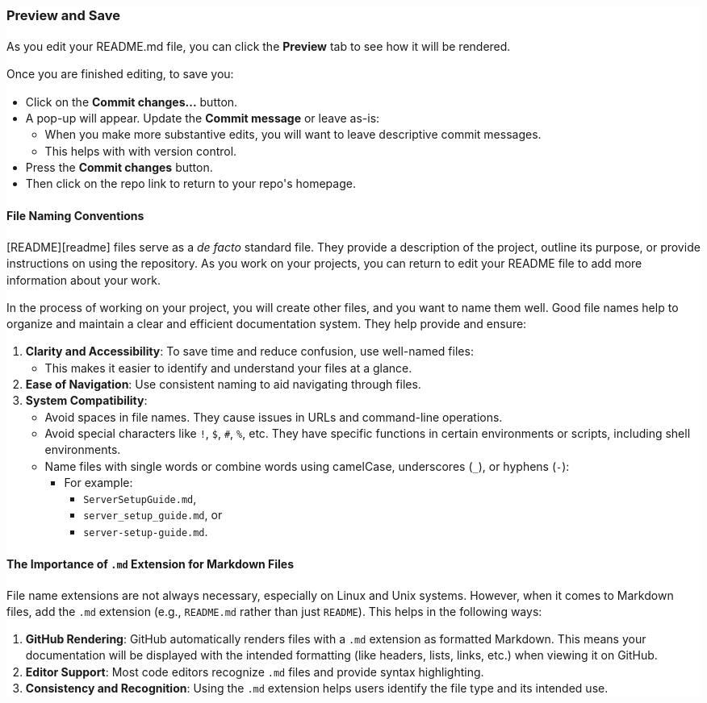 ### Preview and Save

As you edit your README.md file, you can click the **Preview** tab to see how it will be rendered.

Once you are finished editing, to save you:

- Click on the **Commit changes...** button.
- A pop-up will appear. Update the **Commit message** or leave as-is:
    - When you make more substantive edits, you will want to leave descriptive commit messages.
    - This helps with with version control.
- Press the **Commit changes** button.
- Then click on the repo link to return to your repo's homepage.

#### File Naming Conventions

[README][readme] files serve as a *de facto* standard file.
They provide a description of the project, outline its purpose, or provide instructions on using the repository.
As you work on your projects, you can return to edit your README file to add more information about your work.

In the process of working on your project, you will create other files, and you want to name them well.
Good file names help to organize and maintain a clear and efficient documentation system.
They help provide and ensure:

1. **Clarity and Accessibility**: To save time and reduce confusion, use well-named files:
    - This makes it easier to identify and understand your files at a glance.
3. **Ease of Navigation**: Use consistent naming to aid navigating through files.
4. **System Compatibility**:
    - Avoid spaces in file names. They cause issues in URLs and command-line operations.
    - Avoid special characters like `!`, `$`, `#`, `%`, etc. They have specific functions in certain environments or scripts, including shell environments.
    - Name files with single words or combine words using camelCase, underscores (`_`), or hyphens (`-`):
        - For example:
            - `ServerSetupGuide.md`,
            - `server_setup_guide.md`, or
            - `server-setup-guide.md`.

#### The Importance of `.md` Extension for Markdown Files

File name extensions are not always necessary, especially on Linux and Unix systems.
However, when it comes to Markdown files, add the `.md` extension (e.g., `README.md` rather than just `README`).
This helps in the following ways:

1. **GitHub Rendering**: GitHub automatically renders files with a `.md` extension as formatted Markdown.
   This means your documentation will be displayed with the intended formatting (like headers, lists, links, etc.) when viewing it on GitHub.
3. **Editor Support**: Most code editors recognize `.md` files and provide syntax highlighting.
4. **Consistency and Recognition**: Using the `.md` extension helps users identify the file type and its intended use.
